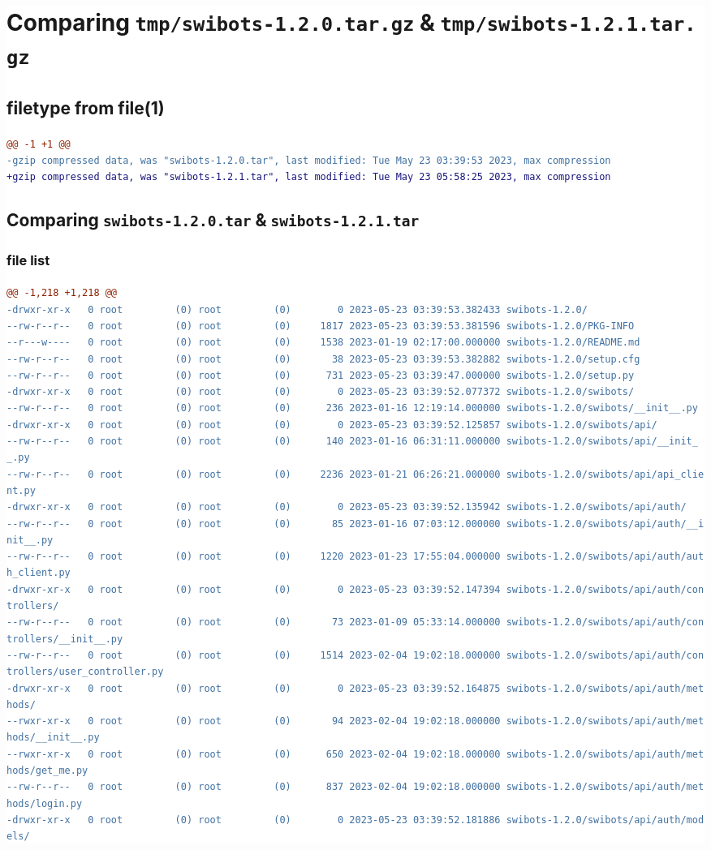 # Comparing `tmp/swibots-1.2.0.tar.gz` & `tmp/swibots-1.2.1.tar.gz`

## filetype from file(1)

```diff
@@ -1 +1 @@
-gzip compressed data, was "swibots-1.2.0.tar", last modified: Tue May 23 03:39:53 2023, max compression
+gzip compressed data, was "swibots-1.2.1.tar", last modified: Tue May 23 05:58:25 2023, max compression
```

## Comparing `swibots-1.2.0.tar` & `swibots-1.2.1.tar`

### file list

```diff
@@ -1,218 +1,218 @@
-drwxr-xr-x   0 root         (0) root         (0)        0 2023-05-23 03:39:53.382433 swibots-1.2.0/
--rw-r--r--   0 root         (0) root         (0)     1817 2023-05-23 03:39:53.381596 swibots-1.2.0/PKG-INFO
--r---w----   0 root         (0) root         (0)     1538 2023-01-19 02:17:00.000000 swibots-1.2.0/README.md
--rw-r--r--   0 root         (0) root         (0)       38 2023-05-23 03:39:53.382882 swibots-1.2.0/setup.cfg
--rw-r--r--   0 root         (0) root         (0)      731 2023-05-23 03:39:47.000000 swibots-1.2.0/setup.py
-drwxr-xr-x   0 root         (0) root         (0)        0 2023-05-23 03:39:52.077372 swibots-1.2.0/swibots/
--rw-r--r--   0 root         (0) root         (0)      236 2023-01-16 12:19:14.000000 swibots-1.2.0/swibots/__init__.py
-drwxr-xr-x   0 root         (0) root         (0)        0 2023-05-23 03:39:52.125857 swibots-1.2.0/swibots/api/
--rw-r--r--   0 root         (0) root         (0)      140 2023-01-16 06:31:11.000000 swibots-1.2.0/swibots/api/__init__.py
--rw-r--r--   0 root         (0) root         (0)     2236 2023-01-21 06:26:21.000000 swibots-1.2.0/swibots/api/api_client.py
-drwxr-xr-x   0 root         (0) root         (0)        0 2023-05-23 03:39:52.135942 swibots-1.2.0/swibots/api/auth/
--rw-r--r--   0 root         (0) root         (0)       85 2023-01-16 07:03:12.000000 swibots-1.2.0/swibots/api/auth/__init__.py
--rw-r--r--   0 root         (0) root         (0)     1220 2023-01-23 17:55:04.000000 swibots-1.2.0/swibots/api/auth/auth_client.py
-drwxr-xr-x   0 root         (0) root         (0)        0 2023-05-23 03:39:52.147394 swibots-1.2.0/swibots/api/auth/controllers/
--rw-r--r--   0 root         (0) root         (0)       73 2023-01-09 05:33:14.000000 swibots-1.2.0/swibots/api/auth/controllers/__init__.py
--rw-r--r--   0 root         (0) root         (0)     1514 2023-02-04 19:02:18.000000 swibots-1.2.0/swibots/api/auth/controllers/user_controller.py
-drwxr-xr-x   0 root         (0) root         (0)        0 2023-05-23 03:39:52.164875 swibots-1.2.0/swibots/api/auth/methods/
--rwxr-xr-x   0 root         (0) root         (0)       94 2023-02-04 19:02:18.000000 swibots-1.2.0/swibots/api/auth/methods/__init__.py
--rwxr-xr-x   0 root         (0) root         (0)      650 2023-02-04 19:02:18.000000 swibots-1.2.0/swibots/api/auth/methods/get_me.py
--rw-r--r--   0 root         (0) root         (0)      837 2023-02-04 19:02:18.000000 swibots-1.2.0/swibots/api/auth/methods/login.py
-drwxr-xr-x   0 root         (0) root         (0)        0 2023-05-23 03:39:52.181886 swibots-1.2.0/swibots/api/auth/models/
```